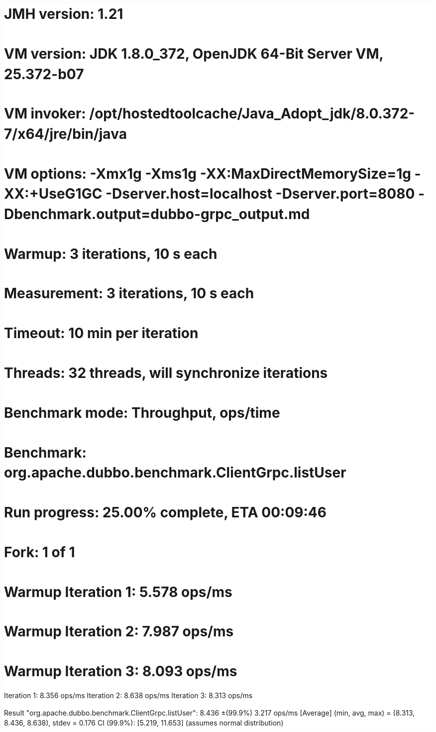 
# JMH version: 1.21
# VM version: JDK 1.8.0_372, OpenJDK 64-Bit Server VM, 25.372-b07
# VM invoker: /opt/hostedtoolcache/Java_Adopt_jdk/8.0.372-7/x64/jre/bin/java
# VM options: -Xmx1g -Xms1g -XX:MaxDirectMemorySize=1g -XX:+UseG1GC -Dserver.host=localhost -Dserver.port=8080 -Dbenchmark.output=dubbo-grpc_output.md
# Warmup: 3 iterations, 10 s each
# Measurement: 3 iterations, 10 s each
# Timeout: 10 min per iteration
# Threads: 32 threads, will synchronize iterations
# Benchmark mode: Throughput, ops/time
# Benchmark: org.apache.dubbo.benchmark.ClientGrpc.listUser

# Run progress: 25.00% complete, ETA 00:09:46
# Fork: 1 of 1
# Warmup Iteration   1: 5.578 ops/ms
# Warmup Iteration   2: 7.987 ops/ms
# Warmup Iteration   3: 8.093 ops/ms
Iteration   1: 8.356 ops/ms
Iteration   2: 8.638 ops/ms
Iteration   3: 8.313 ops/ms


Result "org.apache.dubbo.benchmark.ClientGrpc.listUser":
  8.436 ±(99.9%) 3.217 ops/ms [Average]
  (min, avg, max) = (8.313, 8.436, 8.638), stdev = 0.176
  CI (99.9%): [5.219, 11.653] (assumes normal distribution)
